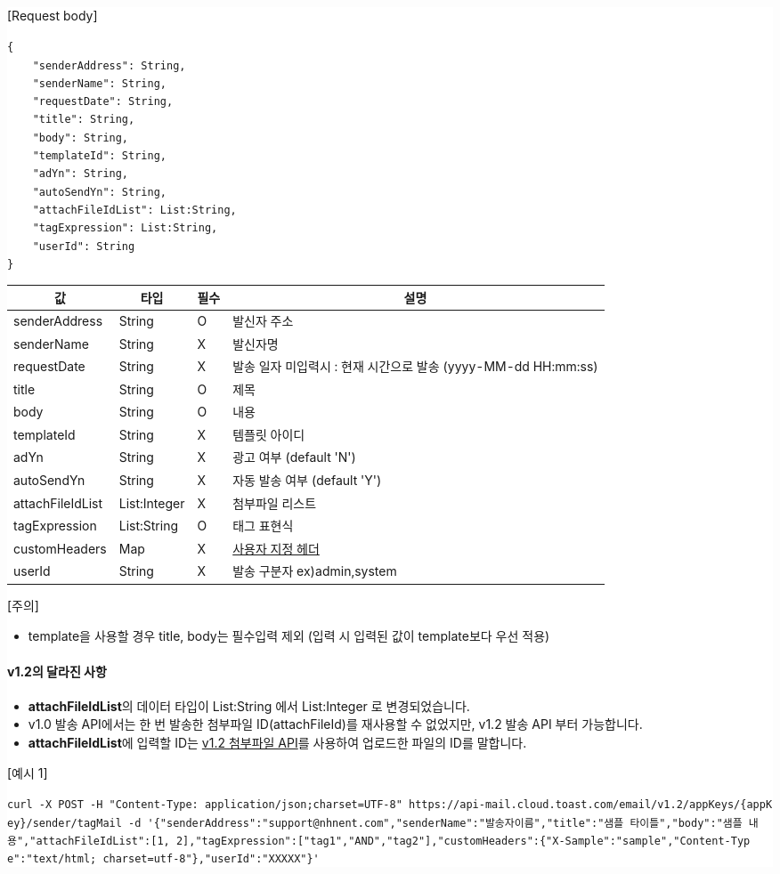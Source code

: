 [Request body]

```
{
    "senderAddress": String,
    "senderName": String,
    "requestDate": String,
    "title": String,
    "body": String,
    "templateId": String,
    "adYn": String,
    "autoSendYn": String,
    "attachFileIdList": List:String,
    "tagExpression": List:String,
    "userId": String
}
```

|값|	타입|	필수|	설명|
| - | - | - | - |
| senderAddress  | String | O|발신자 주소 |
| senderName | String | X|발신자명 |
| requestDate | String | X|발송 일자 미입력시 : 현재 시간으로 발송 (yyyy-MM-dd HH:mm:ss) |
| title  | String | O|제목 |
| body  | String | O|내용 |
| templateId  | String | X|템플릿 아이디 |
| adYn  | String | X|광고 여부 (default 'N') |
| autoSendYn  | String | X|자동 발송 여부 (default 'Y') |
| attachFileIdList  | List:Integer | X|첨부파일 리스트 |
| tagExpression  | List:String | O|태그 표현식 |
|customHeaders| Map| X| [사용자 지정 헤더](./Overview/#custom-header)|
| userId  | String | X|발송 구분자 ex)admin,system|

[주의]

* template을 사용할 경우 title, body는 필수입력 제외 (입력 시 입력된 값이 template보다 우선 적용)

#### v1.2의 달라진 사항

* **attachFileIdList**의 데이터 타입이 List:String 에서 List:Integer 로 변경되었습니다.
* v1.0 발송 API에서는 한 번 발송한 첨부파일 ID(attachFileId)를 재사용할 수 없었지만, v1.2 발송 API 부터 가능합니다.
* **attachFileIdList**에 입력할 ID는 [v1.2 첨부파일 API](./api-guide/#_14)를 사용하여 업로드한 파일의 ID를 말합니다.

[예시 1]
```
curl -X POST -H "Content-Type: application/json;charset=UTF-8" https://api-mail.cloud.toast.com/email/v1.2/appKeys/{appKey}/sender/tagMail -d '{"senderAddress":"support@nhnent.com","senderName":"발송자이름","title":"샘플 타이틀","body":"샘플 내용","attachFileIdList":[1, 2],"tagExpression":["tag1","AND","tag2"],"customHeaders":{"X-Sample":"sample","Content-Type":"text/html; charset=utf-8"},"userId":"XXXXX"}'
```
